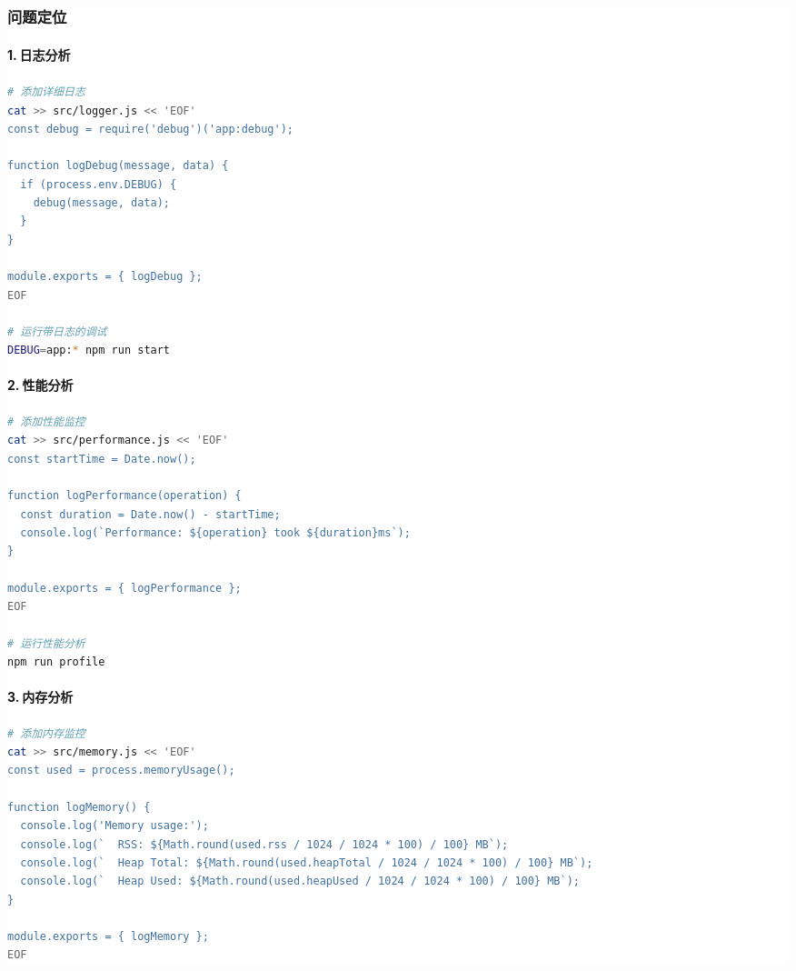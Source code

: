 ### 问题定位

#### 1. 日志分析

```bash
# 添加详细日志
cat >> src/logger.js << 'EOF'
const debug = require('debug')('app:debug');

function logDebug(message, data) {
  if (process.env.DEBUG) {
    debug(message, data);
  }
}

module.exports = { logDebug };
EOF

# 运行带日志的调试
DEBUG=app:* npm run start
```

#### 2. 性能分析

```bash
# 添加性能监控
cat >> src/performance.js << 'EOF'
const startTime = Date.now();

function logPerformance(operation) {
  const duration = Date.now() - startTime;
  console.log(`Performance: ${operation} took ${duration}ms`);
}

module.exports = { logPerformance };
EOF

# 运行性能分析
npm run profile
```

#### 3. 内存分析

```bash
# 添加内存监控
cat >> src/memory.js << 'EOF'
const used = process.memoryUsage();

function logMemory() {
  console.log('Memory usage:');
  console.log(`  RSS: ${Math.round(used.rss / 1024 / 1024 * 100) / 100} MB`);
  console.log(`  Heap Total: ${Math.round(used.heapTotal / 1024 / 1024 * 100) / 100} MB`);
  console.log(`  Heap Used: ${Math.round(used.heapUsed / 1024 / 1024 * 100) / 100} MB`);
}

module.exports = { logMemory };
EOF
```
